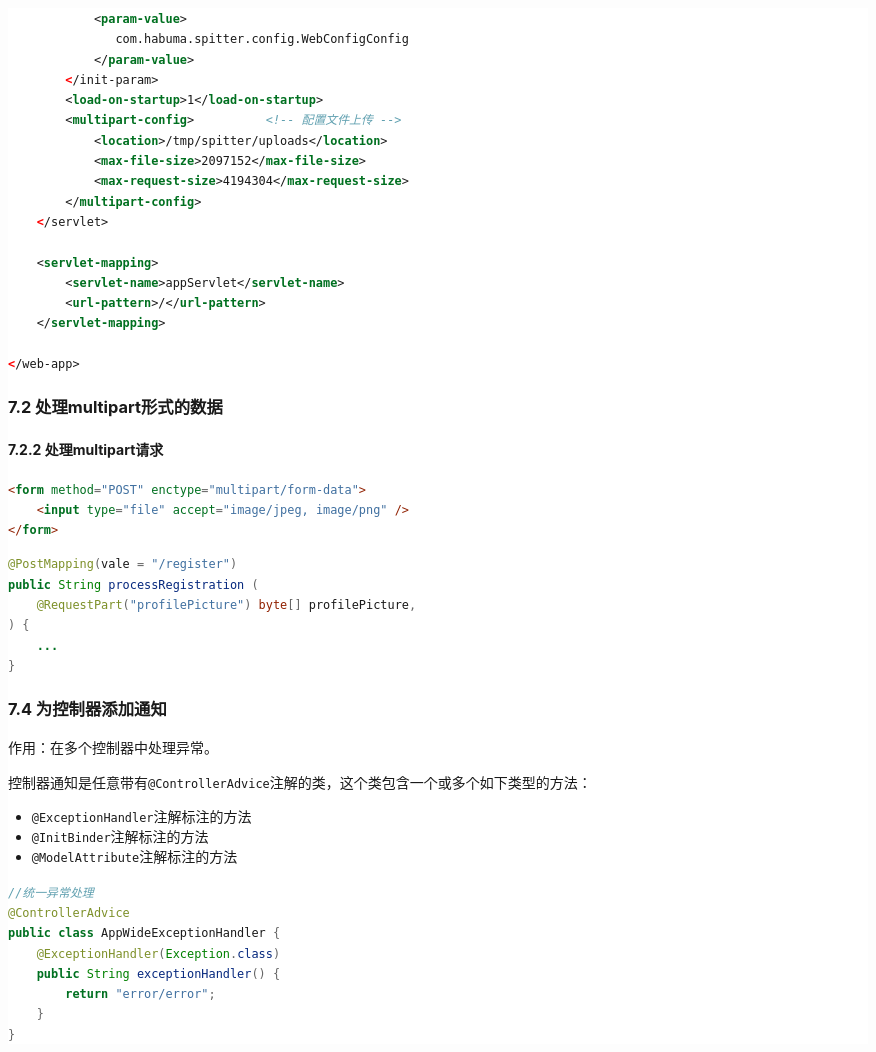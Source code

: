```xml
            <param-value>
               com.habuma.spitter.config.WebConfigConfig
            </param-value>
        </init-param>
        <load-on-startup>1</load-on-startup>
        <multipart-config>			<!-- 配置文件上传 -->
        	<location>/tmp/spitter/uploads</location>
            <max-file-size>2097152</max-file-size>
            <max-request-size>4194304</max-request-size>
        </multipart-config>
    </servlet>
    
    <servlet-mapping>
    	<servlet-name>appServlet</servlet-name>
        <url-pattern>/</url-pattern>
    </servlet-mapping>
    
</web-app>
```

### 7.2 处理multipart形式的数据

#### 7.2.2 处理multipart请求

```html
<form method="POST" enctype="multipart/form-data">
    <input type="file" accept="image/jpeg, image/png" />
</form>
```

```java
@PostMapping(vale = "/register")
public String processRegistration (
    @RequestPart("profilePicture") byte[] profilePicture,
) {
    ...
}
```

### 7.4 为控制器添加通知

作用：在多个控制器中处理异常。

控制器通知是任意带有```@ControllerAdvice```注解的类，这个类包含一个或多个如下类型的方法：

* ```@ExceptionHandler```注解标注的方法
* ```@InitBinder```注解标注的方法
* ```@ModelAttribute```注解标注的方法

```java
//统一异常处理
@ControllerAdvice
public class AppWideExceptionHandler {
    @ExceptionHandler(Exception.class)
    public String exceptionHandler() {
        return "error/error";
    }
}
```
